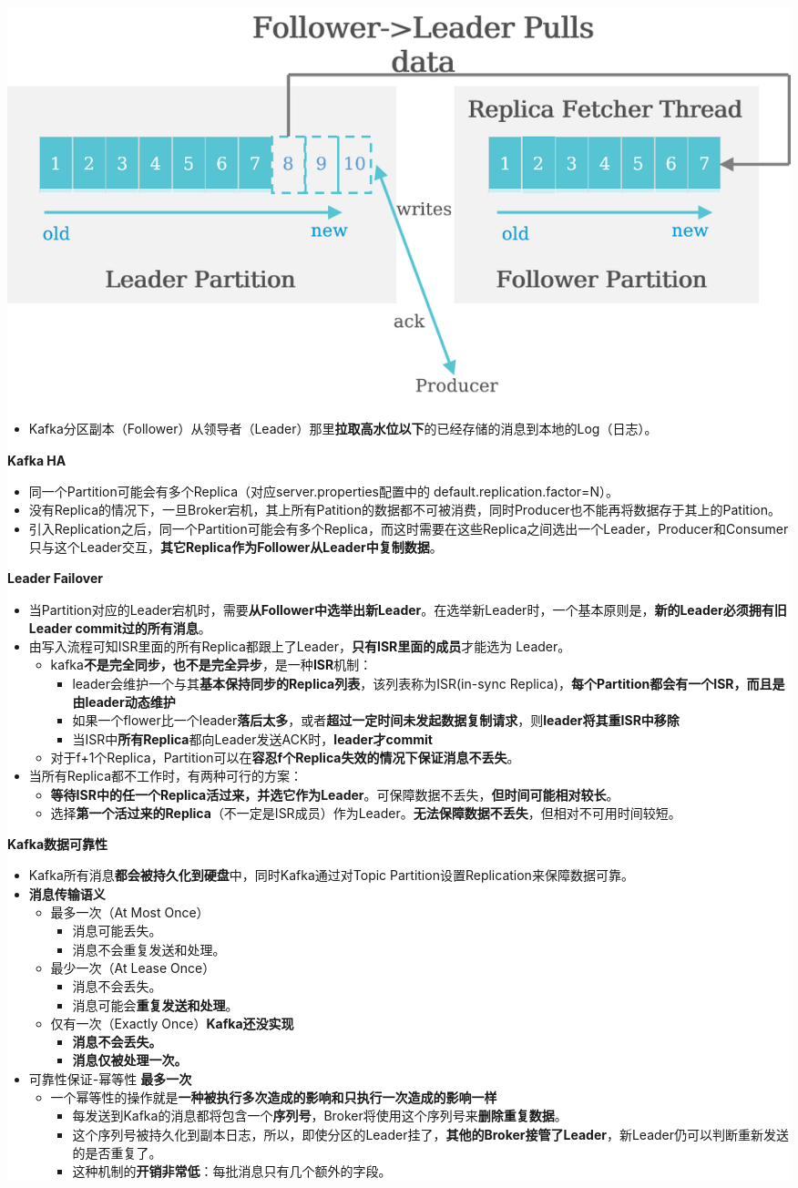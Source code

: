 ![40](tupian/40.png)

- Kafka分区副本（Follower）从领导者（Leader）那里**拉取高水位以下**的已经存储的消息到本地的Log（日志）。

**Kafka HA**

- 同一个Partition可能会有多个Replica（对应server.properties配置中的 default.replication.factor=N）。
- 没有Replica的情况下，一旦Broker宕机，其上所有Patition的数据都不可被消费，同时Producer也不能再将数据存于其上的Patition。
- 引入Replication之后，同一个Partition可能会有多个Replica，而这时需要在这些Replica之间选出一个Leader，Producer和Consumer只与这个Leader交互，**其它Replica作为Follower从Leader中复制数据**。

**Leader Failover**

- 当Partition对应的Leader宕机时，需要**从Follower中选举出新Leader**。在选举新Leader时，一个基本原则是，**新的Leader必须拥有旧Leader commit过的所有消息**。
- 由写入流程可知ISR里面的所有Replica都跟上了Leader，**只有ISR里面的成员**才能选为 Leader。
  - kafka**不是完全同步，也不是完全异步**，是一种**ISR**机制：
    - leader会维护一个与其**基本保持同步的Replica列表**，该列表称为ISR(in-sync Replica)，**每个Partition都会有一个ISR，而且是由leader动态维护**
    - 如果一个flower比一个leader**落后太多**，或者**超过一定时间未发起数据复制请求**，则**leader将其重ISR中移除**
    - 当ISR中**所有Replica**都向Leader发送ACK时，**leader才commit**
  - 对于f+1个Replica，Partition可以在**容忍f个Replica失效的情况下保证消息不丢失**。
- 当所有Replica都不工作时，有两种可行的方案：
  - **等待ISR中的任一个Replica活过来，并选它作为Leader**。可保障数据不丢失，**但时间可能相对较长**。
  - 选择**第一个活过来的Replica**（不一定是ISR成员）作为Leader。**无法保障数据不丢失**，但相对不可用时间较短。

**Kafka数据可靠性**

- Kafka所有消息**都会被持久化到硬盘**中，同时Kafka通过对Topic Partition设置Replication来保障数据可靠。 
- **消息传输语义**
  - 最多一次（At Most Once）
    - 消息可能丢失。
    -  消息不会重复发送和处理。
  - 最少一次（At Lease Once）
    - 消息不会丢失。
    - 消息可能会**重复发送和处理**。
  - 仅有一次（Exactly Once）**Kafka还没实现**
    - **消息不会丢失。**
    - **消息仅被处理一次。** 
- 可靠性保证-幂等性 **最多一次**
  - 一个幂等性的操作就是**一种被执行多次造成的影响和只执行一次造成的影响一样**
    - 每发送到Kafka的消息都将包含一个**序列号**，Broker将使用这个序列号来**删除重复数据**。
    - 这个序列号被持久化到副本日志，所以，即使分区的Leader挂了，**其他的Broker接管了Leader**，新Leader仍可以判断重新发送的是否重复了。
    - 这种机制的**开销非常低**：每批消息只有几个额外的字段。